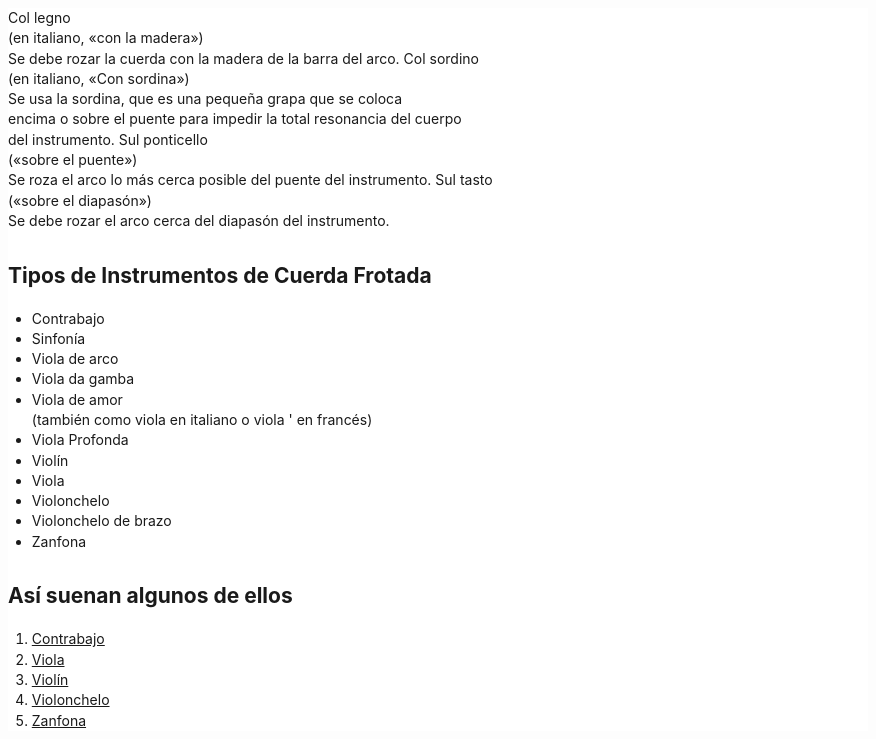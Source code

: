   <td>Col legno <div class="parentesis">(en italiano, «con la madera») </div></td>
     <td>Se debe rozar la cuerda con la madera de la barra del arco.</td>          
              
 </tr>      
 
  <tr>
  
  <td>Col sordino <div class="parentesis">(en italiano, «Con sordina») </div></td>
    <td>Se usa la sordina, que es una pequeña grapa que se coloca<br> encima o sobre el puente para impedir la total resonancia del cuerpo<br> del instrumento. </td>
   
 </tr> 

<tr>
  
 <td>Sul ponticello <div class="parentesis">(«sobre el puente»)</div></td>
  <td>Se roza el arco lo más cerca posible del puente del instrumento.
</td>

 </tr> 
 
 <tr>
  
 <td>Sul tasto <div class="parentesis">(«sobre el diapasón»)</div></td> 
  <td>Se debe rozar el arco cerca del diapasón del instrumento.</td>

 </tr> 
 
 
        
</tbody>
       
 </table>
<div class="cont">
  
  
<h2 class="titulo2 cosas">Tipos de Instrumentos de Cuerda Frotada</h2> 

<ul>
            

<li>Contrabajo</li>
<li>Sinfonía</li>
<li>Viola de arco</li>
<li>Viola da gamba</li>
<li>Viola de amor <div class="parentesis">(también como viola en italiano o viola ' en francés)</div></li>
<li>Viola Profonda</li>
<li>Violín</li>
<li>Viola</li>
<li>Violonchelo</li>
<li>Violonchelo de brazo</li>
<li>Zanfona</li>

</ul>


  <h2 class="titulo3 cosas">  Así suenan algunos de ellos  </h2>

<ol>

<li><a href="https://www.youtube.com/watch?v=5NVNhEOYYSs">Contrabajo</a></li>
<li><a href="https://www.youtube.com/watch?v=sWA0wmhxEkQ">Viola</a></li>
<li><a href="https://www.youtube.com/watch?v=jptbmXdmayM">Violín</a></li>
<li><a href="https://www.youtube.com/watch?v=zXinIav-BeU">Violonchelo</a></li>
<li><a href="https://www.youtube.com/watch?v=4tef2-KlSYs">Zanfona</a></li>

